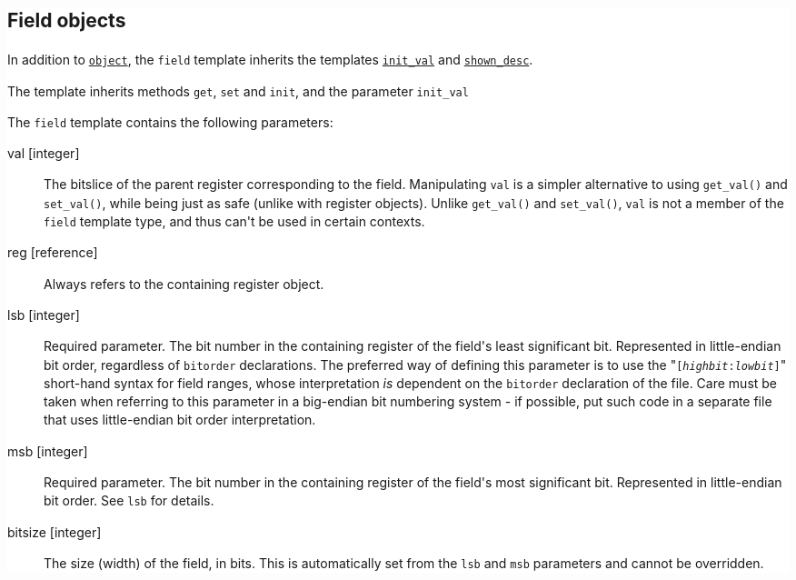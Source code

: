 </dd></dl>

## Field objects

In addition to [`object`](#object), the `field` template inherits the templates
[`init_val`](#init_val) and [`shown_desc`](#shown_desc).

The template inherits methods `get`, `set` and
`init`, and the parameter `init_val`

The `field` template contains the following parameters:

<dl><dt>

val [integer]
</dt><dd>

The bitslice of the parent register corresponding to the field.
Manipulating `val` is a simpler alternative to using `get_val()` and
`set_val()`, while being just as safe (unlike with register objects).
Unlike `get_val()` and `set_val()`, `val` is not a member of the `field`
template type, and thus can't be used in certain contexts.
</dd><dt>

reg [reference]
</dt><dd>

Always refers to the containing register object.
</dd><dt>

lsb [integer]
</dt><dd>

Required parameter. The bit number in the containing register of the
field's least significant bit. Represented in little-endian bit order,
regardless of `bitorder` declarations. The preferred way of defining
this parameter is to use the "<code>[<em>highbit</em>:<em>lowbit</em>]</code>"
short-hand syntax for field ranges, whose interpretation *is* dependent
on the `bitorder` declaration of the file. Care must be taken when
referring to this parameter in a big-endian bit numbering system - if possible,
put such code in a separate file that uses little-endian bit order
interpretation.
</dd><dt>

msb [integer]
</dt><dd>

Required parameter. The bit number in the containing register of the
field's most significant bit. Represented in little-endian bit order. See
`lsb` for details.
</dd><dt>

bitsize [integer]
</dt><dd>

The size (width) of the field, in bits. This is automatically set
from the `lsb` and `msb` parameters and cannot be
overridden.
</dd><dt>

